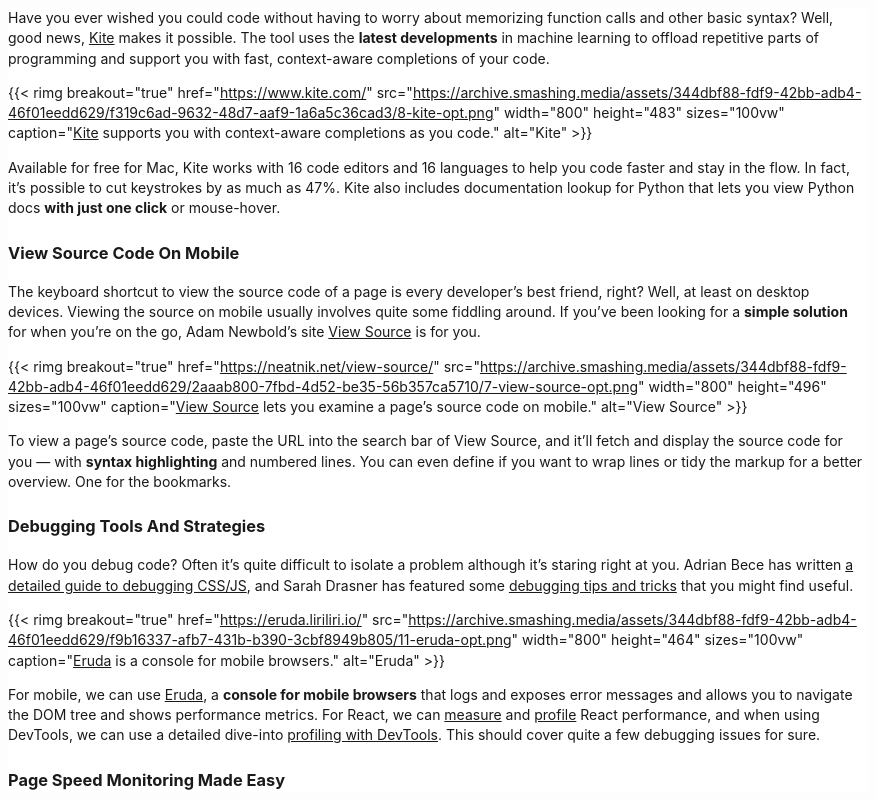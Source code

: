 Have you ever wished you could code without having to worry about memorizing function calls and other basic syntax? Well, good news, [Kite](https://www.kite.com/) makes it possible. The tool uses the **latest developments** in machine learning to offload repetitive parts of programming and support you with fast, context-aware completions of your code.

{{< rimg breakout="true" href="https://www.kite.com/" src="https://archive.smashing.media/assets/344dbf88-fdf9-42bb-adb4-46f01eedd629/f319c6ad-9632-48d7-aaf9-1a6a5c36cad3/8-kite-opt.png" width="800" height="483" sizes="100vw" caption="<a href='https://www.kite.com/'>Kite</a> supports you with context-aware completions as you code." alt="Kite" >}}

Available for free for Mac, Kite works with 16 code editors and 16 languages to help you code faster and stay in the flow. In fact, it’s possible to cut keystrokes by as much as 47%. Kite also includes documentation lookup for Python that lets you view Python docs **with just one click** or mouse-hover.

### View Source Code On Mobile

The keyboard shortcut to view the source code of a page is every developer’s best friend, right? Well, at least on desktop devices. Viewing the source on mobile usually involves quite some fiddling around. If you’ve been looking for a **simple solution** for when you’re on the go, Adam Newbold’s site [View Source](https://neatnik.net/view-source/) is for you.

{{< rimg breakout="true" href="https://neatnik.net/view-source/" src="https://archive.smashing.media/assets/344dbf88-fdf9-42bb-adb4-46f01eedd629/2aaab800-7fbd-4d52-be35-56b357ca5710/7-view-source-opt.png" width="800" height="496" sizes="100vw" caption="<a href='https://neatnik.net/view-source/'>View Source</a> lets you examine a page’s source code on mobile." alt="View Source" >}}

To view a page’s source code, paste the URL into the search bar of View Source, and it’ll fetch and display the source code for you &mdash; with **syntax highlighting** and numbered lines. You can even define if you want to wrap lines or tidy the markup for a better overview. One for the bookmarks.

### Debugging Tools And Strategies

How do you debug code? Often it’s quite difficult to isolate a problem although it’s staring right at you. Adrian Bece has written [a detailed guide to debugging CSS/JS](https://css-tricks.com/heres-how-i-solved-a-weird-bug-using-tried-and-true-debugging-strategies/), and Sarah Drasner has featured some [debugging tips and tricks](https://css-tricks.com/debugging-tips-tricks/) that you might find useful.

{{< rimg breakout="true" href="https://eruda.liriliri.io/" src="https://archive.smashing.media/assets/344dbf88-fdf9-42bb-adb4-46f01eedd629/f9b16337-afb7-431b-b390-3cbf8949b805/11-eruda-opt.png" width="800" height="464" sizes="100vw" caption="<a href='https://eruda.liriliri.io/'>Eruda</a> is a console for mobile browsers." alt="Eruda" >}}

For mobile, we can use [Eruda](https://eruda.liriliri.io/), a **console for mobile browsers** that logs and exposes error messages and allows you to navigate the DOM tree and shows performance metrics. For React, we can [measure](https://www.debugbear.com/blog/measuring-react-app-performance) and [profile](https://building.calibreapp.com/debugging-react-performance-with-react-16-and-chrome-devtools-c90698a522ad?gi=7def91daea44) React performance, and when using DevTools, we can use a detailed dive-into [profiling with DevTools](https://medium.com/frontmen/art-of-debugging-with-chrome-devtools-ab7b5fd8e0b4). This should cover quite a few debugging issues for sure.

### Page Speed Monitoring Made Easy
